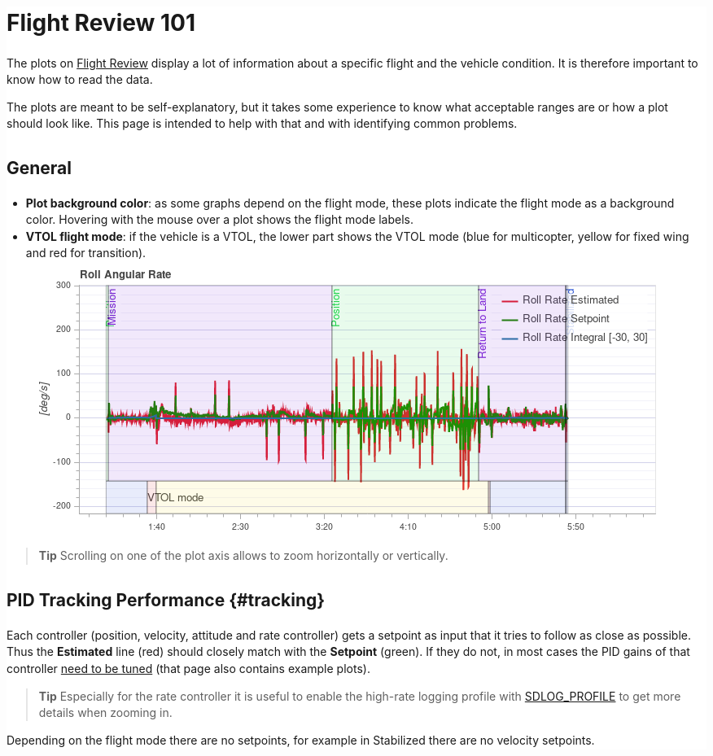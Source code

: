 # Flight Review 101

The plots on [Flight Review](http://logs.px4.io) display a lot of information about a specific flight and the vehicle condition.
It is therefore important to know how to read the data.

The plots are meant to be self-explanatory, but it takes some experience to know what acceptable ranges are or how a plot should look like.
This page is intended to help with that and with identifying common problems.

## General

- **Plot background color**: as some graphs depend on the flight mode, these plots indicate the flight mode as a background color.
  Hovering with the mouse over a plot shows the flight mode labels.
- **VTOL flight mode**: if the vehicle is a VTOL, the lower part shows the VTOL mode (blue for multicopter, yellow for fixed wing and red for transition).
![Flight Modes](../../assets/flight_log_analysis/flight_review/flight_modes.png)

> **Tip** Scrolling on one of the plot axis allows to zoom horizontally or vertically.

## PID Tracking Performance {#tracking}

Each controller (position, velocity, attitude and rate controller) gets a setpoint as input that it tries to follow as close as possible.
Thus the **Estimated** line (red) should closely match with the **Setpoint** (green).
If they do not, in most cases the PID gains of that controller [need to be tuned](https://docs.px4.io/en/config_mc/pid_tuning_guide_multicopter.html) (that page also contains example plots).

> **Tip** Especially for the rate controller it is useful to enable the high-rate logging profile with [SDLOG_PROFILE](../advanced/parameter_reference.md#SDLOG_PROFILE) to get more details when zooming in.

Depending on the flight mode there are no setpoints, for example in Stabilized there are no velocity setpoints.
